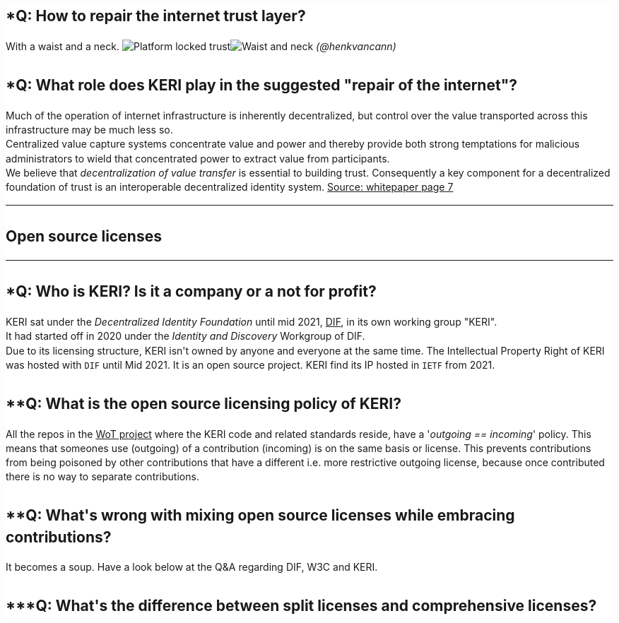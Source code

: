 ## \*Q: How to repair the internet trust layer?

With a waist and a neck. <img src="https://github.com/WebOfTrust/keri/blob/main/images/platform_locked_trust.png?raw=true" alt="Platform locked trust" border="0" width="300" class="rounded float-start" /><img src="https://github.com/WebOfTrust/keri/blob/main/images/waist_neck.png?raw=true" alt="Waist and neck" border="0" width="350" class="rounded float-end" />
_(@henkvancann)_

## \*Q: What role does KERI play in the suggested "repair of the internet"?

Much of the operation of internet infrastructure is inherently decentralized, but control over the value transported across this infrastructure may be much less so.\
Centralized value capture systems concentrate value and power and thereby provide both strong temptations for malicious administrators to wield that concentrated power to extract value from participants. \
We believe that _decentralization of value transfer_ is essential to building trust. Consequently a key component for a decentralized foundation of trust is an interoperable decentralized identity system. [Source: whitepaper page 7](https://github.com/SmithSamuelM/Papers/blob/master/whitepapers/KERI_WP_2.x.web.pdf)

---

## Open source licenses

---

## \*Q: Who is KERI? Is it a company or a not for profit?

KERI sat under the _Decentralized Identity Foundation_ until mid 2021, [DIF](https://identity.foundation), in its own working group "KERI".\
It had started off in 2020 under the _Identity and Discovery_ Workgroup of DIF.\
Due to its licensing structure, KERI isn't owned by anyone and everyone at the same time. The Intellectual Property Right of KERI was hosted with `DIF` until Mid 2021. It is an open source project. KERI find its IP hosted in `IETF` from 2021.

## \*\*Q: What is the open source licensing policy of KERI?

All the repos in the [WoT project](https://github.com/WebOfTrust) where the KERI code and related standards reside, have a '_outgoing == incoming_' policy. This means that someones use (outgoing) of a contribution (incoming) is on the same basis or license. This prevents contributions from being poisoned by other contributions that have a different i.e. more restrictive outgoing license, because once contributed there is no way to separate contributions.

## \*\*Q: What's wrong with mixing open source licenses while embracing contributions?

It becomes a soup. Have a look below at the Q&A regarding DIF, W3C and KERI.

## \*\*\*Q: What's the difference between split licenses and comprehensive licenses?
